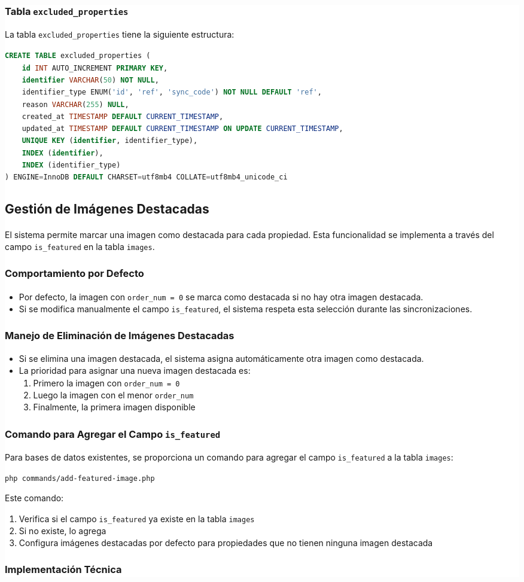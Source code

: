 ### Tabla `excluded_properties`

La tabla `excluded_properties` tiene la siguiente estructura:

```sql
CREATE TABLE excluded_properties (
    id INT AUTO_INCREMENT PRIMARY KEY,
    identifier VARCHAR(50) NOT NULL,
    identifier_type ENUM('id', 'ref', 'sync_code') NOT NULL DEFAULT 'ref',
    reason VARCHAR(255) NULL,
    created_at TIMESTAMP DEFAULT CURRENT_TIMESTAMP,
    updated_at TIMESTAMP DEFAULT CURRENT_TIMESTAMP ON UPDATE CURRENT_TIMESTAMP,
    UNIQUE KEY (identifier, identifier_type),
    INDEX (identifier),
    INDEX (identifier_type)
) ENGINE=InnoDB DEFAULT CHARSET=utf8mb4 COLLATE=utf8mb4_unicode_ci
```

## Gestión de Imágenes Destacadas

El sistema permite marcar una imagen como destacada para cada propiedad. Esta funcionalidad se implementa a través del campo `is_featured` en la tabla `images`.

### Comportamiento por Defecto

- Por defecto, la imagen con `order_num = 0` se marca como destacada si no hay otra imagen destacada.
- Si se modifica manualmente el campo `is_featured`, el sistema respeta esta selección durante las sincronizaciones.

### Manejo de Eliminación de Imágenes Destacadas

- Si se elimina una imagen destacada, el sistema asigna automáticamente otra imagen como destacada.
- La prioridad para asignar una nueva imagen destacada es:
  1. Primero la imagen con `order_num = 0`
  2. Luego la imagen con el menor `order_num`
  3. Finalmente, la primera imagen disponible

### Comando para Agregar el Campo `is_featured`

Para bases de datos existentes, se proporciona un comando para agregar el campo `is_featured` a la tabla `images`:

```bash
php commands/add-featured-image.php
```

Este comando:
1. Verifica si el campo `is_featured` ya existe en la tabla `images`
2. Si no existe, lo agrega
3. Configura imágenes destacadas por defecto para propiedades que no tienen ninguna imagen destacada

### Implementación Técnica
